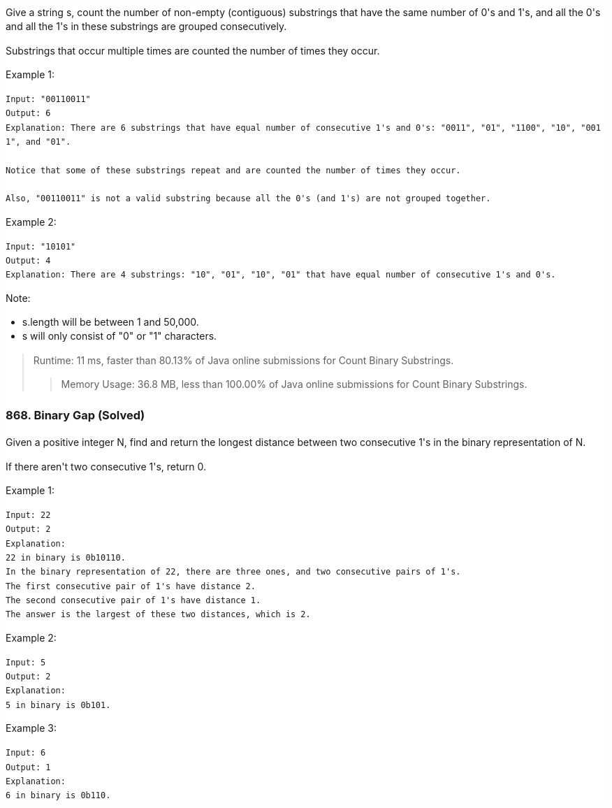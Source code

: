 Give a string s, count the number of non-empty (contiguous) substrings that have the same number of 0's and 1's, and all the 0's and all the 1's in these substrings are grouped consecutively.

Substrings that occur multiple times are counted the number of times they occur.

Example 1:
```
Input: "00110011"
Output: 6
Explanation: There are 6 substrings that have equal number of consecutive 1's and 0's: "0011", "01", "1100", "10", "0011", and "01".

Notice that some of these substrings repeat and are counted the number of times they occur.

Also, "00110011" is not a valid substring because all the 0's (and 1's) are not grouped together.
```
Example 2:
```
Input: "10101"
Output: 4
Explanation: There are 4 substrings: "10", "01", "10", "01" that have equal number of consecutive 1's and 0's.
```
Note:
- s.length will be between 1 and 50,000.
- s will only consist of "0" or "1" characters.

>Runtime: 11 ms, faster than 80.13% of Java online submissions for Count Binary Substrings.
>>Memory Usage: 36.8 MB, less than 100.00% of Java online submissions for Count Binary Substrings.

### 868. Binary Gap (Solved)

Given a positive integer N, find and return the longest distance between two consecutive 1's in the binary representation of N.

If there aren't two consecutive 1's, return 0.

Example 1:
```
Input: 22
Output: 2
Explanation: 
22 in binary is 0b10110.
In the binary representation of 22, there are three ones, and two consecutive pairs of 1's.
The first consecutive pair of 1's have distance 2.
The second consecutive pair of 1's have distance 1.
The answer is the largest of these two distances, which is 2.
```
Example 2:
```
Input: 5
Output: 2
Explanation: 
5 in binary is 0b101.
```
Example 3:
```
Input: 6
Output: 1
Explanation: 
6 in binary is 0b110.
```
